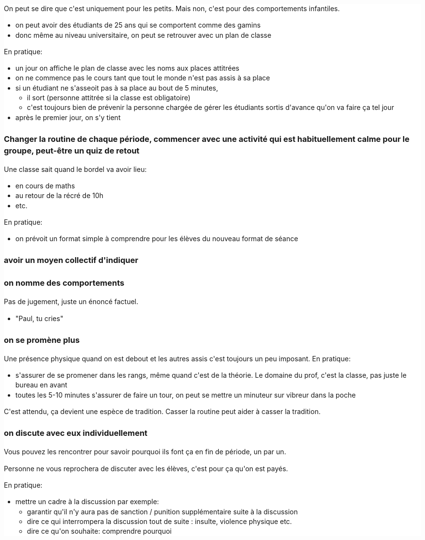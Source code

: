On peut se dire que c'est uniquement pour les petits. Mais non, c'est pour des comportements infantiles.
- on peut avoir des étudiants de 25 ans qui se comportent comme des gamins
- donc même au niveau universitaire, on peut se retrouver avec un plan de classe

En pratique:
- un jour on affiche le plan de classe avec les noms aux places attitrées
- on ne commence pas le cours tant que tout le monde n'est pas assis à sa place
- si un étudiant ne s'asseoit pas à sa place au bout de 5 minutes, 
  - il sort (personne attitrée si la classe est obligatoire)
  - c'est toujours bien de prévenir la personne chargée de gérer les étudiants sortis d'avance qu'on va faire ça tel jour
- après le premier jour, on s'y tient

### Changer la routine de chaque période, commencer avec une activité qui est habituellement calme pour le groupe, peut-être un quiz de retout 
Une classe sait quand le bordel va avoir lieu:
- en cours de maths
- au retour de la récré de 10h
- etc.

En pratique:
- on prévoit un format simple à comprendre pour les élèves du nouveau format de séance

### avoir un moyen collectif d'indiquer 

### on nomme des comportements

Pas de jugement, juste un énoncé factuel.
- "Paul, tu cries"

### on se promène plus

Une présence physique quand on est debout et les autres assis c'est toujours un peu imposant. En pratique:
- s'assurer de se promener dans les rangs, même quand c'est de la théorie. Le domaine du prof, c'est la classe, pas juste le bureau en avant
- toutes les 5-10 minutes s'assurer de faire un tour, on peut se mettre un minuteur sur vibreur dans la poche


C'est attendu, ça devient une espèce de tradition. Casser la routine peut aider à casser la tradition.

### on discute avec eux individuellement
Vous pouvez les rencontrer pour savoir pourquoi ils font ça en fin de période, un par un.

Personne ne vous reprochera de discuter avec les élèves, c'est pour ça qu'on est payés.

En pratique:
- mettre un cadre à la discussion par exemple:
  - garantir qu'il n'y aura pas de sanction / punition supplémentaire suite à la discussion
  - dire ce qui interrompera la discussion tout de suite : insulte, violence physique etc.
  - dire ce qu'on souhaite: comprendre pourquoi
